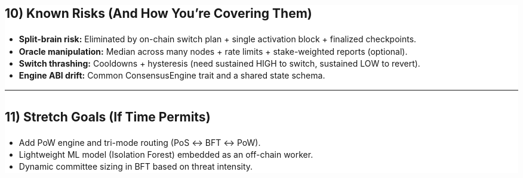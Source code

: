 
## 10) Known Risks (And How You’re Covering Them)
- **Split-brain risk:** Eliminated by on-chain switch plan + single activation block + finalized checkpoints.
- **Oracle manipulation:** Median across many nodes + rate limits + stake-weighted reports (optional).
- **Switch thrashing:** Cooldowns + hysteresis (need sustained HIGH to switch, sustained LOW to revert).
- **Engine ABI drift:** Common ConsensusEngine trait and a shared state schema.

---

## 11) Stretch Goals (If Time Permits)
- Add PoW engine and tri-mode routing (PoS ↔ BFT ↔ PoW).
- Lightweight ML model (Isolation Forest) embedded as an off-chain worker.
- Dynamic committee sizing in BFT based on threat intensity.


